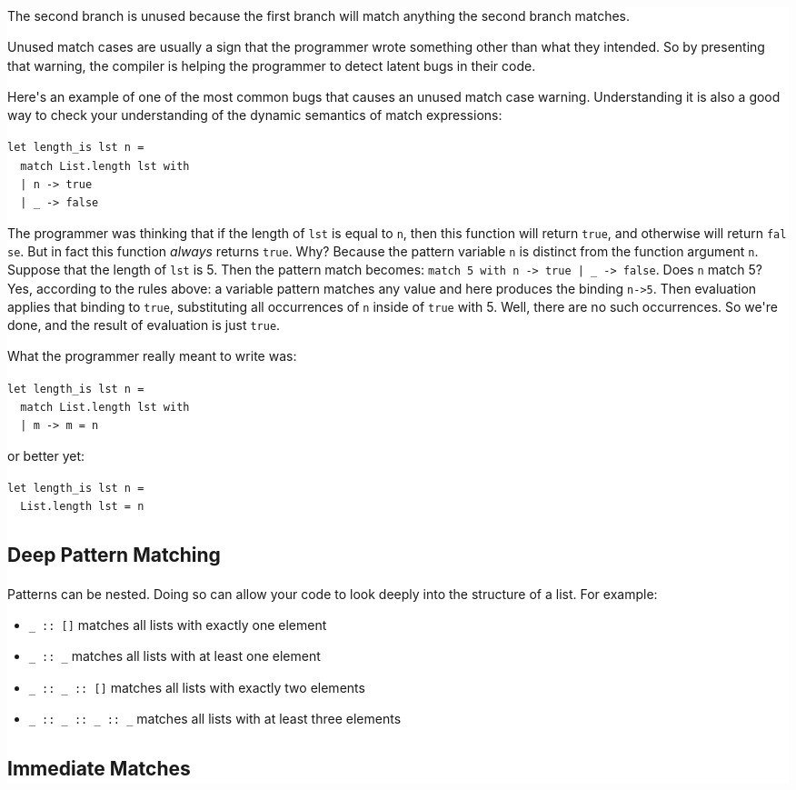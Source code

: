 The second branch is unused because the first branch will match anything the
second branch matches.

Unused match cases are usually a sign that the programmer wrote something other
than what they intended. So by presenting that warning, the compiler is helping
the programmer to detect latent bugs in their code.

Here's an example of one of the most common bugs that causes an unused match
case warning. Understanding it is also a good way to check your understanding of
the dynamic semantics of match expressions:

```{code-cell} ocaml
let length_is lst n =
  match List.length lst with
  | n -> true
  | _ -> false
```

The programmer was thinking that if the length of `lst` is equal to `n`, then
this function will return `true`, and otherwise will return `false`. But in fact
this function *always* returns `true`. Why? Because the pattern variable `n` is
distinct from the function argument `n`. Suppose that the length of `lst` is 5.
Then the pattern match becomes: `match 5 with n -> true | _ -> false`. Does `n`
match 5? Yes, according to the rules above: a variable pattern matches any value
and here produces the binding `n->5`. Then evaluation applies that binding to
`true`, substituting all occurrences of `n` inside of `true` with 5. Well, there
are no such occurrences. So we're done, and the result of evaluation is just
`true`.

What the programmer really meant to write was:
```{code-cell} ocaml
let length_is lst n =
  match List.length lst with
  | m -> m = n
```

or better yet:

```{code-cell} ocaml
let length_is lst n =
  List.length lst = n
```

## Deep Pattern Matching

Patterns can be nested.  Doing so can allow your code to look deeply into the
structure of a list.  For example:

* `_ :: []` matches all lists with exactly one element

* `_ :: _` matches all lists with at least one element

* `_ :: _ :: []` matches all lists with exactly two elements

* `_ :: _ :: _ :: _` matches all lists with at least three elements

## Immediate Matches

